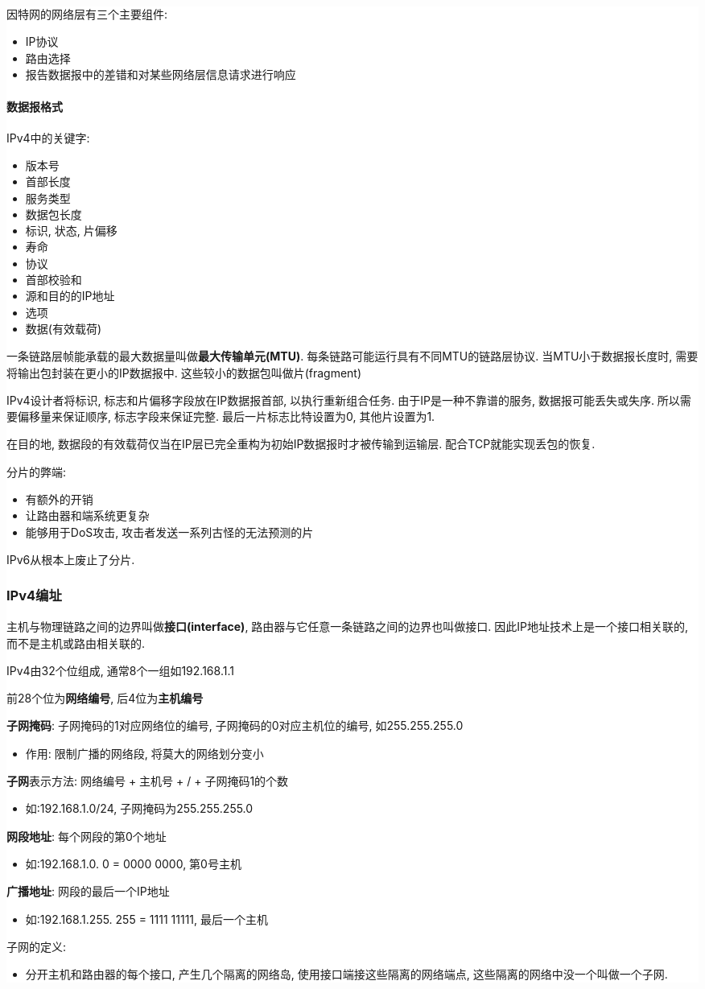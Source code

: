 因特网的网络层有三个主要组件:
- IP协议
- 路由选择
- 报告数据报中的差错和对某些网络层信息请求进行响应


#### 数据报格式

IPv4中的关键字:
- 版本号
- 首部长度
- 服务类型
- 数据包长度
- 标识, 状态, 片偏移
- 寿命
- 协议
- 首部校验和
- 源和目的的IP地址
- 选项
- 数据(有效载荷)

一条链路层帧能承载的最大数据量叫做**最大传输单元(MTU)**. 每条链路可能运行具有不同MTU的链路层协议. 当MTU小于数据报长度时, 需要将输出包封装在更小的IP数据报中. 这些较小的数据包叫做片(fragment)

IPv4设计者将标识, 标志和片偏移字段放在IP数据报首部, 以执行重新组合任务. 由于IP是一种不靠谱的服务, 数据报可能丢失或失序. 所以需要偏移量来保证顺序, 标志字段来保证完整. 最后一片标志比特设置为0, 其他片设置为1. 

在目的地, 数据段的有效载荷仅当在IP层已完全重构为初始IP数据报时才被传输到运输层. 配合TCP就能实现丢包的恢复. 

分片的弊端:
- 有额外的开销
- 让路由器和端系统更复杂
- 能够用于DoS攻击, 攻击者发送一系列古怪的无法预测的片

IPv6从根本上废止了分片.


### IPv4编址

主机与物理链路之间的边界叫做**接口(interface)**, 路由器与它任意一条链路之间的边界也叫做接口. 因此IP地址技术上是一个接口相关联的, 而不是主机或路由相关联的. 

IPv4由32个位组成, 通常8个一组如192.168.1.1

前28个位为**网络编号**, 后4位为**主机编号**

**子网掩码**: 子网掩码的1对应网络位的编号, 子网掩码的0对应主机位的编号, 如255.255.255.0
- 作用: 限制广播的网络段, 将莫大的网络划分变小

**子网**表示方法: 网络编号 + 主机号 + / + 子网掩码1的个数
- 如:192.168.1.0/24, 子网掩码为255.255.255.0

**网段地址**: 每个网段的第0个地址
- 如:192.168.1.0. 0 = 0000 0000, 第0号主机

**广播地址**: 网段的最后一个IP地址
- 如:192.168.1.255. 255 = 1111 11111, 最后一个主机

子网的定义:
- 分开主机和路由器的每个接口, 产生几个隔离的网络岛, 使用接口端接这些隔离的网络端点, 这些隔离的网络中没一个叫做一个子网. 
